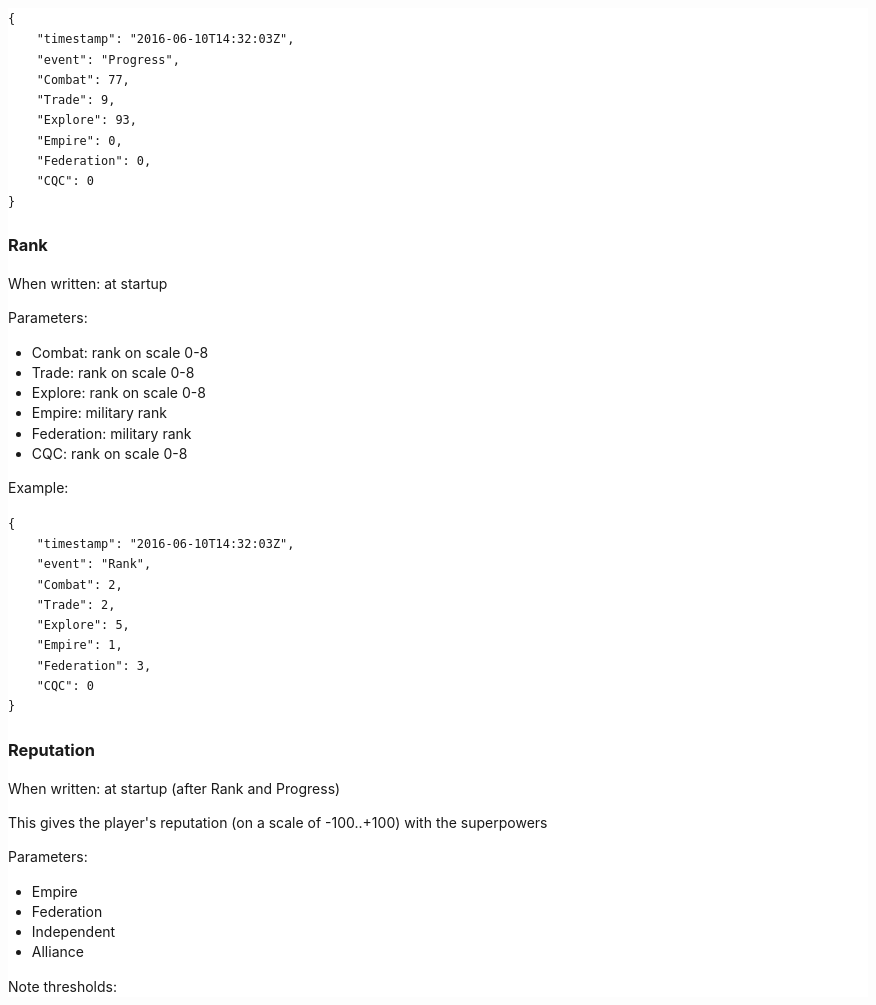 ```
{
	"timestamp": "2016-06-10T14:32:03Z",
	"event": "Progress",
	"Combat": 77,
	"Trade": 9,
	"Explore": 93,
	"Empire": 0,
	"Federation": 0,
	"CQC": 0
}
```

### Rank

When written: at startup

Parameters:

- Combat: rank on scale 0-8 
- Trade: rank on scale 0-8 
- Explore: rank on scale 0-8 
- Empire: military rank 
- Federation: military rank 
- CQC: rank on scale 0-8 


Example:

```
{
	"timestamp": "2016-06-10T14:32:03Z",
	"event": "Rank",
	"Combat": 2,
	"Trade": 2,
	"Explore": 5,
	"Empire": 1,
	"Federation": 3,
	"CQC": 0
}
```

### Reputation

When written: at startup (after Rank and Progress)

This gives the player's reputation (on a scale of -100..+100) with the superpowers

Parameters:

- Empire 
- Federation 
- Independent 
- Alliance 


Note thresholds:
